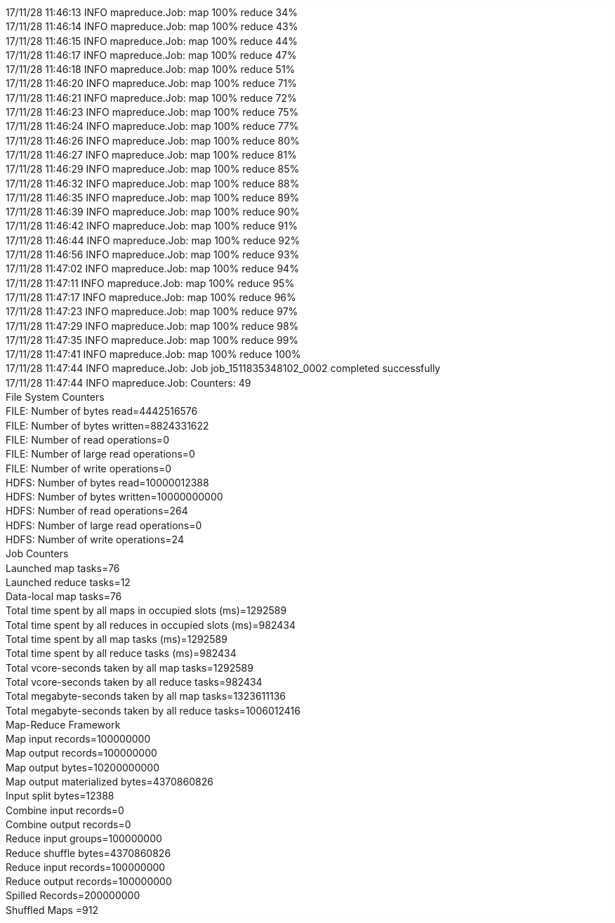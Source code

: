 17/11/28 11:46:13 INFO mapreduce.Job:  map 100% reduce 34%<br>
17/11/28 11:46:14 INFO mapreduce.Job:  map 100% reduce 43%<br>
17/11/28 11:46:15 INFO mapreduce.Job:  map 100% reduce 44%<br>
17/11/28 11:46:17 INFO mapreduce.Job:  map 100% reduce 47%<br>
17/11/28 11:46:18 INFO mapreduce.Job:  map 100% reduce 51%<br>
17/11/28 11:46:20 INFO mapreduce.Job:  map 100% reduce 71%<br>
17/11/28 11:46:21 INFO mapreduce.Job:  map 100% reduce 72%<br>
17/11/28 11:46:23 INFO mapreduce.Job:  map 100% reduce 75%<br>
17/11/28 11:46:24 INFO mapreduce.Job:  map 100% reduce 77%<br>
17/11/28 11:46:26 INFO mapreduce.Job:  map 100% reduce 80%<br>
17/11/28 11:46:27 INFO mapreduce.Job:  map 100% reduce 81%<br>
17/11/28 11:46:29 INFO mapreduce.Job:  map 100% reduce 85%<br>
17/11/28 11:46:32 INFO mapreduce.Job:  map 100% reduce 88%<br>
17/11/28 11:46:35 INFO mapreduce.Job:  map 100% reduce 89%<br>
17/11/28 11:46:39 INFO mapreduce.Job:  map 100% reduce 90%<br>
17/11/28 11:46:42 INFO mapreduce.Job:  map 100% reduce 91%<br>
17/11/28 11:46:44 INFO mapreduce.Job:  map 100% reduce 92%<br>
17/11/28 11:46:56 INFO mapreduce.Job:  map 100% reduce 93%<br>
17/11/28 11:47:02 INFO mapreduce.Job:  map 100% reduce 94%<br>
17/11/28 11:47:11 INFO mapreduce.Job:  map 100% reduce 95%<br>
17/11/28 11:47:17 INFO mapreduce.Job:  map 100% reduce 96%<br>
17/11/28 11:47:23 INFO mapreduce.Job:  map 100% reduce 97%<br>
17/11/28 11:47:29 INFO mapreduce.Job:  map 100% reduce 98%<br>
17/11/28 11:47:35 INFO mapreduce.Job:  map 100% reduce 99%<br>
17/11/28 11:47:41 INFO mapreduce.Job:  map 100% reduce 100%<br>
17/11/28 11:47:44 INFO mapreduce.Job: Job job_1511835348102_0002 completed successfully<br>
17/11/28 11:47:44 INFO mapreduce.Job: Counters: 49<br>
	File System Counters<br>
		FILE: Number of bytes read=4442516576<br>
		FILE: Number of bytes written=8824331622<br>
		FILE: Number of read operations=0<br>
		FILE: Number of large read operations=0<br>
		FILE: Number of write operations=0<br>
		HDFS: Number of bytes read=10000012388<br>
		HDFS: Number of bytes written=10000000000<br>
		HDFS: Number of read operations=264<br>
		HDFS: Number of large read operations=0<br>
		HDFS: Number of write operations=24<br>
	Job Counters <br>
		Launched map tasks=76<br>
		Launched reduce tasks=12<br>
		Data-local map tasks=76<br>
		Total time spent by all maps in occupied slots (ms)=1292589<br>
		Total time spent by all reduces in occupied slots (ms)=982434<br>
		Total time spent by all map tasks (ms)=1292589<br>
		Total time spent by all reduce tasks (ms)=982434<br>
		Total vcore-seconds taken by all map tasks=1292589<br>
		Total vcore-seconds taken by all reduce tasks=982434<br>
		Total megabyte-seconds taken by all map tasks=1323611136<br>
		Total megabyte-seconds taken by all reduce tasks=1006012416<br>
	Map-Reduce Framework<br>
		Map input records=100000000<br>
		Map output records=100000000<br>
		Map output bytes=10200000000<br>
		Map output materialized bytes=4370860826<br>
		Input split bytes=12388<br>
		Combine input records=0<br>
		Combine output records=0<br>
		Reduce input groups=100000000<br>
		Reduce shuffle bytes=4370860826<br>
		Reduce input records=100000000<br>
		Reduce output records=100000000<br>
		Spilled Records=200000000<br>
		Shuffled Maps =912<br>